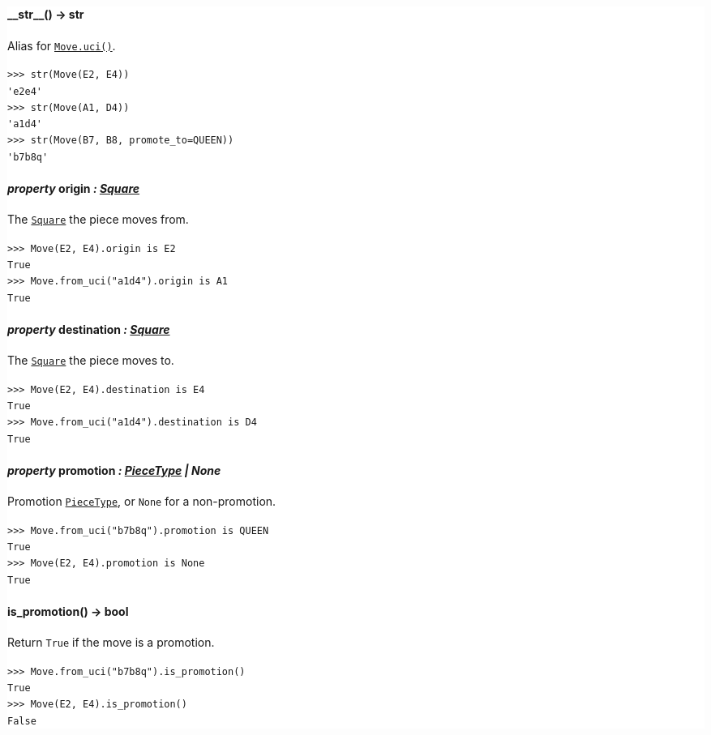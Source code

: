 #### \_\_str_\_() → str

Alias for [`Move.uci()`](#bulletchess.main.Move.uci).

```pycon
>>> str(Move(E2, E4))
'e2e4'
>>> str(Move(A1, D4))
'a1d4'
>>> str(Move(B7, B8, promote_to=QUEEN))
'b7b8q'
```

#### *property* origin *: [Square](#bulletchess.main.Square)*

The [`Square`](#bulletchess.main.Square) the piece moves from.

```pycon
>>> Move(E2, E4).origin is E2
True
>>> Move.from_uci("a1d4").origin is A1
True
```

#### *property* destination *: [Square](#bulletchess.main.Square)*

The [`Square`](#bulletchess.main.Square) the piece moves to.

```pycon
>>> Move(E2, E4).destination is E4
True
>>> Move.from_uci("a1d4").destination is D4
True
```

#### *property* promotion *: [PieceType](#bulletchess.main.PieceType) | None*

Promotion [`PieceType`](#bulletchess.main.PieceType), or `None` for a non-promotion.

```pycon
>>> Move.from_uci("b7b8q").promotion is QUEEN
True
>>> Move(E2, E4).promotion is None
True
```

#### is_promotion() → bool

Return `True` if the move is a promotion.

```pycon
>>> Move.from_uci("b7b8q").is_promotion()
True
>>> Move(E2, E4).is_promotion()
False
```
